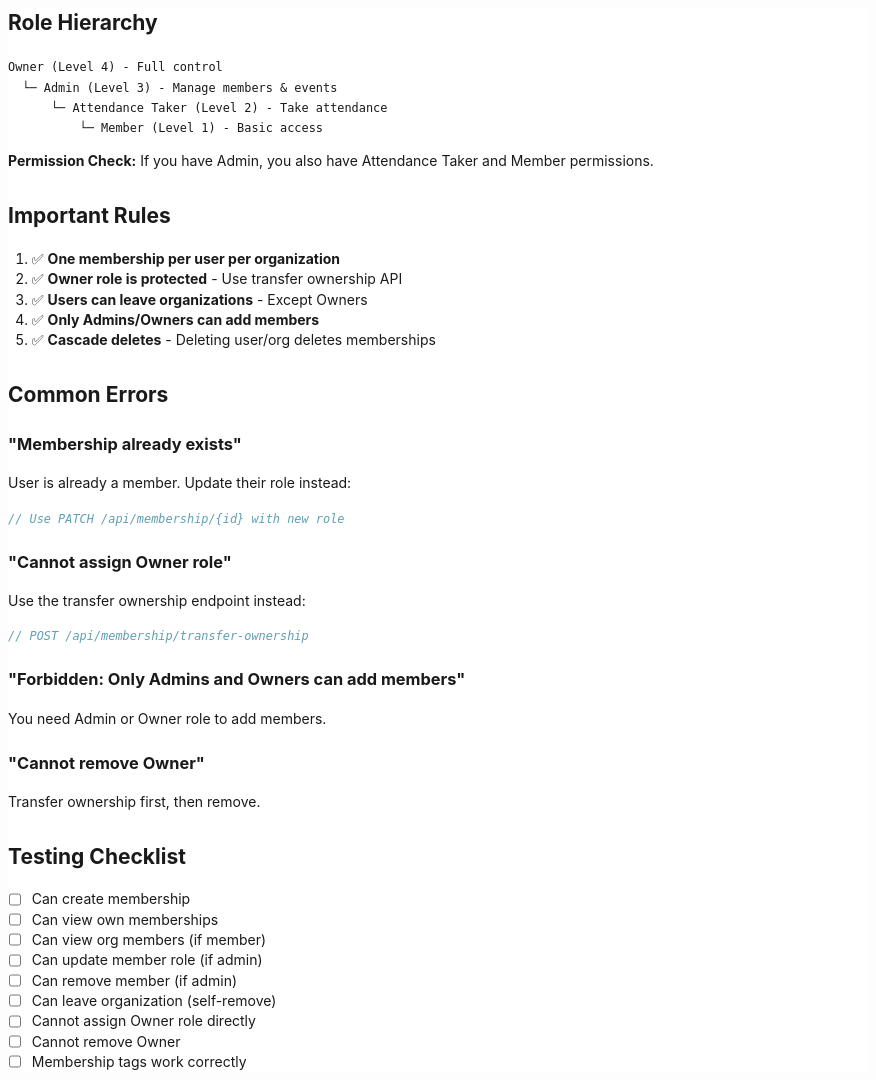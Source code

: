 ## Role Hierarchy

```
Owner (Level 4) - Full control
  └─ Admin (Level 3) - Manage members & events
      └─ Attendance Taker (Level 2) - Take attendance
          └─ Member (Level 1) - Basic access
```

**Permission Check:**
If you have Admin, you also have Attendance Taker and Member permissions.

## Important Rules

1. ✅ **One membership per user per organization**
2. ✅ **Owner role is protected** - Use transfer ownership API
3. ✅ **Users can leave organizations** - Except Owners
4. ✅ **Only Admins/Owners can add members**
5. ✅ **Cascade deletes** - Deleting user/org deletes memberships

## Common Errors

### "Membership already exists"
User is already a member. Update their role instead:
```typescript
// Use PATCH /api/membership/{id} with new role
```

### "Cannot assign Owner role"
Use the transfer ownership endpoint instead:
```typescript
// POST /api/membership/transfer-ownership
```

### "Forbidden: Only Admins and Owners can add members"
You need Admin or Owner role to add members.

### "Cannot remove Owner"
Transfer ownership first, then remove.

## Testing Checklist

- [ ] Can create membership
- [ ] Can view own memberships
- [ ] Can view org members (if member)
- [ ] Can update member role (if admin)
- [ ] Can remove member (if admin)
- [ ] Can leave organization (self-remove)
- [ ] Cannot assign Owner role directly
- [ ] Cannot remove Owner
- [ ] Membership tags work correctly
